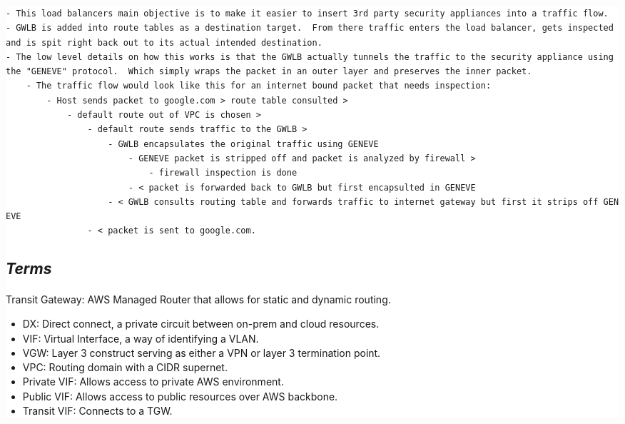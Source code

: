     - This load balancers main objective is to make it easier to insert 3rd party security appliances into a traffic flow.
    - GWLB is added into route tables as a destination target.  From there traffic enters the load balancer, gets inspected and is spit right back out to its actual intended destination.
    - The low level details on how this works is that the GWLB actually tunnels the traffic to the security appliance using the "GENEVE" protocol.  Which simply wraps the packet in an outer layer and preserves the inner packet.  
        - The traffic flow would look like this for an internet bound packet that needs inspection:
            - Host sends packet to google.com > route table consulted > 
                - default route out of VPC is chosen > 
                    - default route sends traffic to the GWLB > 
                        - GWLB encapsulates the original traffic using GENEVE 
                            - GENEVE packet is stripped off and packet is analyzed by firewall > 
                                - firewall inspection is done
                            - < packet is forwarded back to GWLB but first encapsulted in GENEVE
                        - < GWLB consults routing table and forwards traffic to internet gateway but first it strips off GENEVE
                    - < packet is sent to google.com.

## _Terms_
Transit Gateway: AWS Managed Router that allows for static and dynamic routing.
- DX: Direct connect, a private circuit between on-prem and cloud resources.
- VIF: Virtual Interface, a way of identifying a VLAN.
- VGW: Layer 3 construct serving as either a VPN or layer 3 termination point.
- VPC: Routing domain with a CIDR supernet.
- Private VIF: Allows access to private AWS environment.
- Public VIF: Allows access to public resources over AWS backbone.
- Transit VIF: Connects to a TGW.
